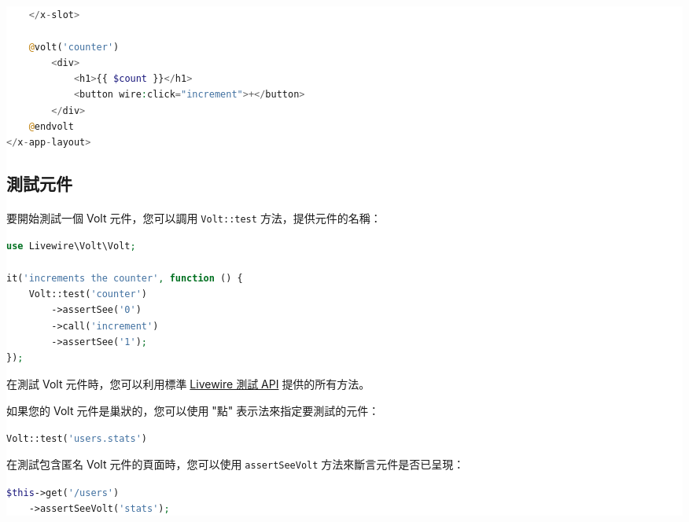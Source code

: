```php
    </x-slot>

    @volt('counter')
        <div>
            <h1>{{ $count }}</h1>
            <button wire:click="increment">+</button>
        </div>
    @endvolt
</x-app-layout>
```

## 測試元件

要開始測試一個 Volt 元件，您可以調用 `Volt::test` 方法，提供元件的名稱：

```php
use Livewire\Volt\Volt;

it('increments the counter', function () {
    Volt::test('counter')
        ->assertSee('0')
        ->call('increment')
        ->assertSee('1');
});
```

在測試 Volt 元件時，您可以利用標準 [Livewire 測試 API](/docs/testing) 提供的所有方法。

如果您的 Volt 元件是巢狀的，您可以使用 "點" 表示法來指定要測試的元件：

```php
Volt::test('users.stats')
```

在測試包含匿名 Volt 元件的頁面時，您可以使用 `assertSeeVolt` 方法來斷言元件是否已呈現：

```php
$this->get('/users')
    ->assertSeeVolt('stats');
```
